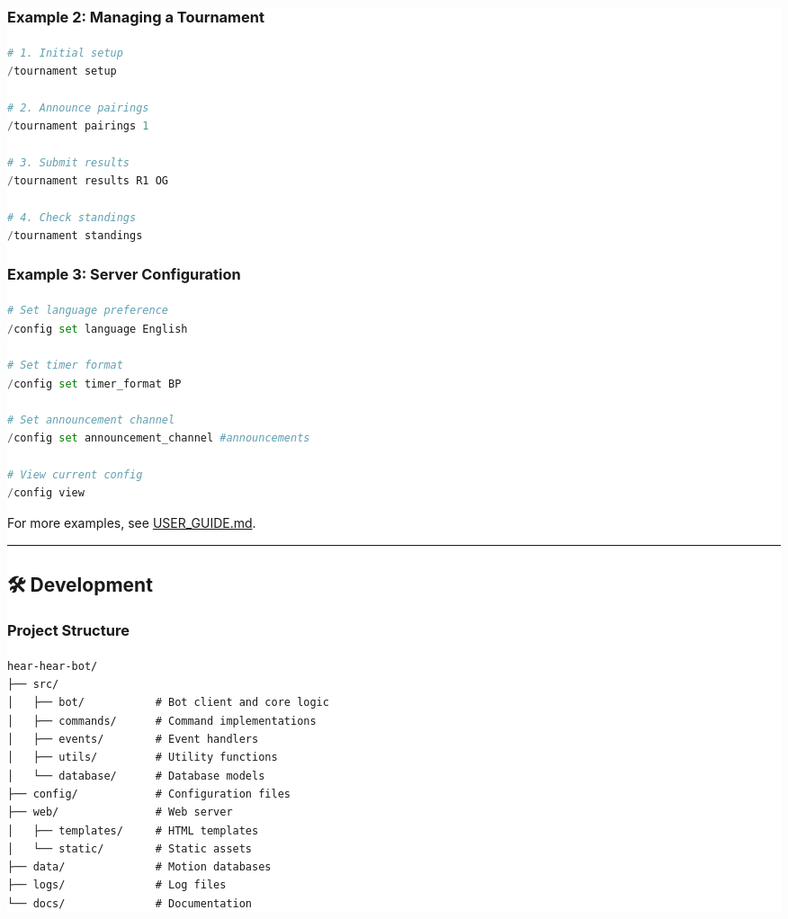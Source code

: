 ### Example 2: Managing a Tournament

```python
# 1. Initial setup
/tournament setup

# 2. Announce pairings
/tournament pairings 1

# 3. Submit results
/tournament results R1 OG

# 4. Check standings
/tournament standings
```

### Example 3: Server Configuration

```python
# Set language preference
/config set language English

# Set timer format
/config set timer_format BP

# Set announcement channel
/config set announcement_channel #announcements

# View current config
/config view
```

For more examples, see [USER_GUIDE.md](USER_GUIDE.md#usage-examples).

---

## 🛠️ Development

### Project Structure

```
hear-hear-bot/
├── src/
│   ├── bot/           # Bot client and core logic
│   ├── commands/      # Command implementations
│   ├── events/        # Event handlers
│   ├── utils/         # Utility functions
│   └── database/      # Database models
├── config/            # Configuration files
├── web/               # Web server
│   ├── templates/     # HTML templates
│   └── static/        # Static assets
├── data/              # Motion databases
├── logs/              # Log files
└── docs/              # Documentation

```

